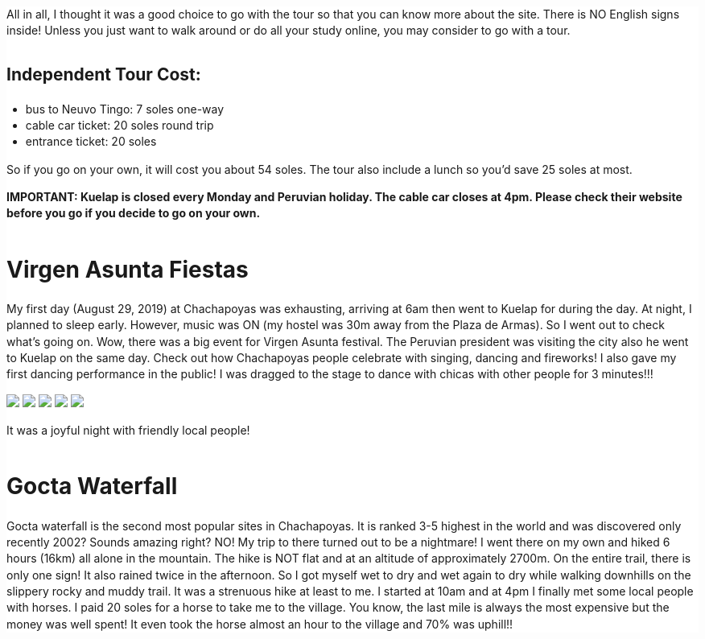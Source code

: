 All in all, I thought it was a good choice to go with the tour so that you can know more about the site. There is NO English signs inside! Unless you just want to walk around or do all your study online, you may consider to go with a tour. 

## Independent Tour Cost:

- bus to Neuvo Tingo: 7 soles one-way
- cable car ticket: 20 soles round trip
- entrance ticket: 20 soles

So if you go on your own, it will cost you about 54 soles. The tour also include a lunch so you’d save 25 soles at most. 

**IMPORTANT: Kuelap is closed every Monday and Peruvian holiday. The cable car closes at 4pm. Please check their website before you go if you decide to go on your own.**

# Virgen Asunta Fiestas

My first day (August 29, 2019) at Chachapoyas was exhausting, arriving at 6am then went to Kuelap for during the day. At night, I planned to sleep early. However, music was ON (my hostel was 30m away from the Plaza de Armas). So I went out to check what’s going on. Wow, there was a big event for Virgen Asunta festival. The Peruvian president was visiting the city also he went to Kuelap on the same day. Check out how Chachapoyas people celebrate with singing, dancing and fireworks! I also gave my first dancing performance in the public! I was dragged to the stage to dance with chicas with other people for 3 minutes!!!

<img src='https://drive.google.com/uc?export=download&id=1HfAj6kZTKvJHcIe2sfG-cxwydR_GpWPr'/>

<img src='https://drive.google.com/uc?export=download&id=1d6GHUSXg5A3QkItKDRDDFK52fQNBykPy'/>

<img src='https://drive.google.com/uc?export=download&id=1_P8Iy-3KgRThhzysLtNsMh9lkhjReqXd'/>

<img src='https://drive.google.com/uc?export=download&id=1OUvqyLXaAR2yUQjTr-VSjDXeyymADxGx'/>

<img src='https://drive.google.com/uc?export=download&id=1SrZ1AcobT2l5vDm7qXk5FS0zBwuwBlKJ'/>

It was a joyful night with friendly local people! 

# Gocta Waterfall

Gocta waterfall is the second most popular sites in Chachapoyas. It is ranked 3-5 highest in the world and was discovered only recently 2002? Sounds amazing right? NO! My trip to there turned out to be a nightmare! I went there on my own and hiked 6 hours (16km) all alone in the mountain. The hike is NOT flat and at an altitude of approximately 2700m. On the entire trail, there is only one sign! It also rained twice in the afternoon. So I got myself wet to dry and wet again to dry while walking downhills on the slippery rocky and muddy trail. It was a strenuous hike at least to me. I started at 10am and at 4pm I finally met some local people with horses. I paid 20 soles for a horse to take me to the village. You know, the last mile is always the most expensive but the money was well spent! It even took the horse almost an hour to the village and 70% was uphill!!
